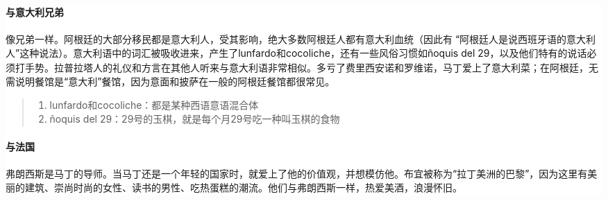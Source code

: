 #### 与意大利兄弟

像兄弟一样。阿根廷的大部分移民都是意大利人，受其影响，绝大多数阿根廷人都有意大利血统（因此有 “阿根廷人是说西班牙语的意大利人”这种说法）。意大利语中的词汇被吸收进来，产生了lunfardo和cocoliche，还有一些风俗习惯如ñoquis del 29，以及他们特有的说话必须打手势。拉普拉塔人的礼仪和方言在其他人听来与意大利语非常相似。多亏了费里西安诺和罗维诺，马丁爱上了意大利菜；在阿根廷，无需说明餐馆是“意大利”餐馆，因为意面和披萨在一般的阿根廷餐馆都很常见。

> 1. lunfardo和cocoliche：都是某种西语意语混合体
> 2. ñoquis del 29：29号的玉棋，就是每个月29号吃一种叫玉棋的食物

#### 与法国

弗朗西斯是马丁的导师。当马丁还是一个年轻的国家时，就爱上了他的价值观，并想模仿他。布宜被称为“拉丁美洲的巴黎”，因为这里有美丽的建筑、崇尚时尚的女性、读书的男性、吃热蛋糕的潮流。他们与弗朗西斯一样，热爱美酒，浪漫怀旧。

